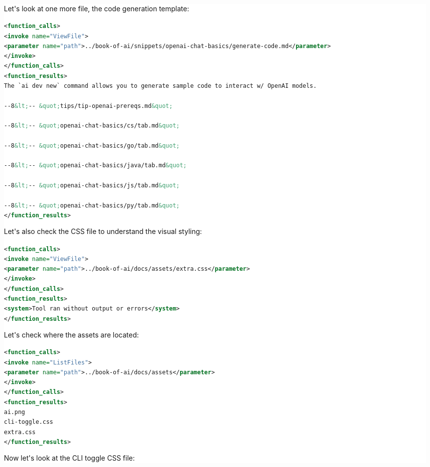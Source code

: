 Let's look at one more file, the code generation template:

```xml
<function_calls>
<invoke name="ViewFile">
<parameter name="path">../book-of-ai/snippets/openai-chat-basics/generate-code.md</parameter>
</invoke>
</function_calls>
<function_results>
The `ai dev new` command allows you to generate sample code to interact w/ OpenAI models.

--8&lt;-- &quot;tips/tip-openai-prereqs.md&quot;

--8&lt;-- &quot;openai-chat-basics/cs/tab.md&quot;

--8&lt;-- &quot;openai-chat-basics/go/tab.md&quot;

--8&lt;-- &quot;openai-chat-basics/java/tab.md&quot;

--8&lt;-- &quot;openai-chat-basics/js/tab.md&quot;

--8&lt;-- &quot;openai-chat-basics/py/tab.md&quot;
</function_results>
```

Let's also check the CSS file to understand the visual styling:

```xml
<function_calls>
<invoke name="ViewFile">
<parameter name="path">../book-of-ai/docs/assets/extra.css</parameter>
</invoke>
</function_calls>
<function_results>
<system>Tool ran without output or errors</system>
</function_results>
```

Let's check where the assets are located:

```xml
<function_calls>
<invoke name="ListFiles">
<parameter name="path">../book-of-ai/docs/assets</parameter>
</invoke>
</function_calls>
<function_results>
ai.png
cli-toggle.css
extra.css
</function_results>
```

Now let's look at the CLI toggle CSS file:
